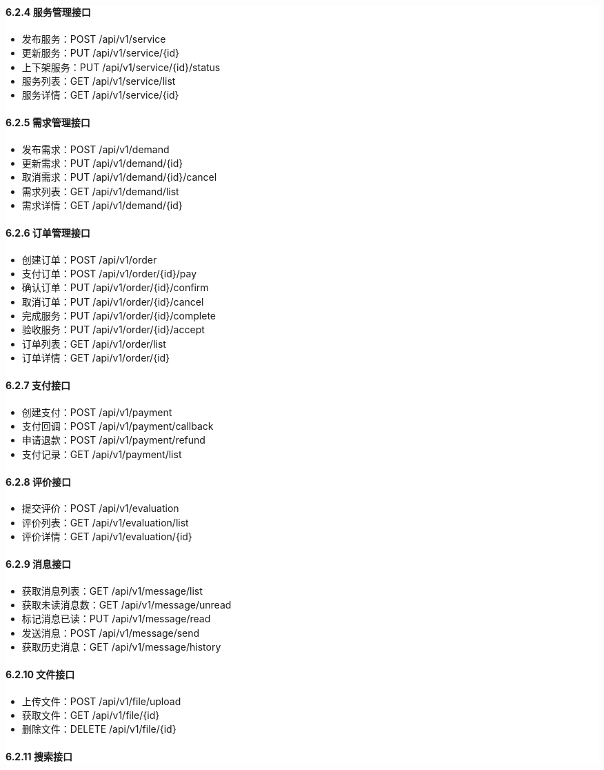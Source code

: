 #### 6.2.4 服务管理接口

- 发布服务：POST /api/v1/service
- 更新服务：PUT /api/v1/service/{id}
- 上下架服务：PUT /api/v1/service/{id}/status
- 服务列表：GET /api/v1/service/list
- 服务详情：GET /api/v1/service/{id}

#### 6.2.5 需求管理接口

- 发布需求：POST /api/v1/demand
- 更新需求：PUT /api/v1/demand/{id}
- 取消需求：PUT /api/v1/demand/{id}/cancel
- 需求列表：GET /api/v1/demand/list
- 需求详情：GET /api/v1/demand/{id}

#### 6.2.6 订单管理接口

- 创建订单：POST /api/v1/order
- 支付订单：POST /api/v1/order/{id}/pay
- 确认订单：PUT /api/v1/order/{id}/confirm
- 取消订单：PUT /api/v1/order/{id}/cancel
- 完成服务：PUT /api/v1/order/{id}/complete
- 验收服务：PUT /api/v1/order/{id}/accept
- 订单列表：GET /api/v1/order/list
- 订单详情：GET /api/v1/order/{id}

#### 6.2.7 支付接口

- 创建支付：POST /api/v1/payment
- 支付回调：POST /api/v1/payment/callback
- 申请退款：POST /api/v1/payment/refund
- 支付记录：GET /api/v1/payment/list

#### 6.2.8 评价接口

- 提交评价：POST /api/v1/evaluation
- 评价列表：GET /api/v1/evaluation/list
- 评价详情：GET /api/v1/evaluation/{id}

#### 6.2.9 消息接口

- 获取消息列表：GET /api/v1/message/list
- 获取未读消息数：GET /api/v1/message/unread
- 标记消息已读：PUT /api/v1/message/read
- 发送消息：POST /api/v1/message/send
- 获取历史消息：GET /api/v1/message/history

#### 6.2.10 文件接口

- 上传文件：POST /api/v1/file/upload
- 获取文件：GET /api/v1/file/{id}
- 删除文件：DELETE /api/v1/file/{id}

#### 6.2.11 搜索接口
